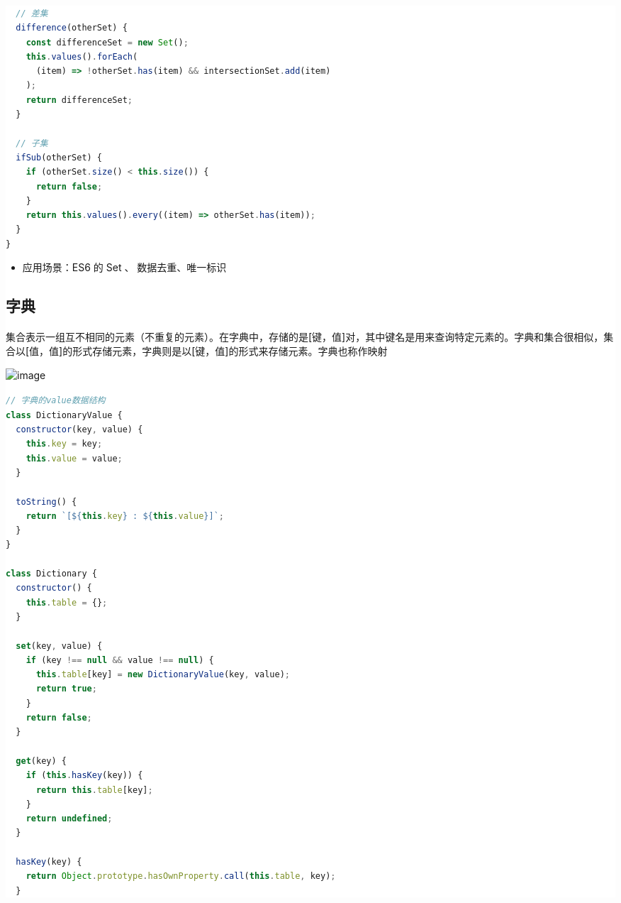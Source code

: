 ```js
  // 差集
  difference(otherSet) {
    const differenceSet = new Set();
    this.values().forEach(
      (item) => !otherSet.has(item) && intersectionSet.add(item)
    );
    return differenceSet;
  }

  // 子集
  ifSub(otherSet) {
    if (otherSet.size() < this.size()) {
      return false;
    }
    return this.values().every((item) => otherSet.has(item));
  }
}
```

- 应用场景：ES6 的 Set 、 数据去重、唯一标识

## 字典

​ 集合表示一组互不相同的元素（不重复的元素）。在字典中，存储的是[键，值]对，其中键名是用来查询特定元素的。字典和集合很相似，集合以[值，值]的形式存储元素，字典则是以[键，值]的形式来存储元素。字典也称作映射

![image](https://img-blog.csdnimg.cn/img_convert/6b479b7b1409ad2620cf8c0285f67465.png)

```js
// 字典的value数据结构
class DictionaryValue {
  constructor(key, value) {
    this.key = key;
    this.value = value;
  }

  toString() {
    return `[${this.key} : ${this.value}]`;
  }
}

class Dictionary {
  constructor() {
    this.table = {};
  }

  set(key, value) {
    if (key !== null && value !== null) {
      this.table[key] = new DictionaryValue(key, value);
      return true;
    }
    return false;
  }

  get(key) {
    if (this.hasKey(key)) {
      return this.table[key];
    }
    return undefined;
  }

  hasKey(key) {
    return Object.prototype.hasOwnProperty.call(this.table, key);
  }
```